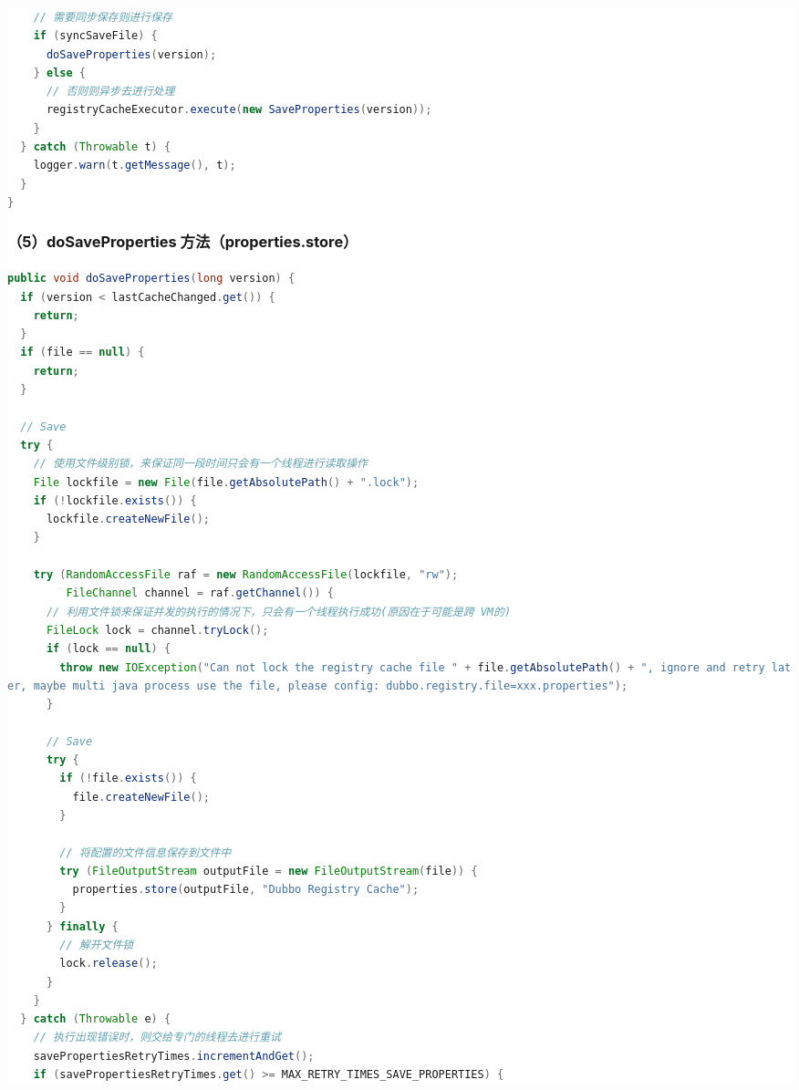 ```java
    // 需要同步保存则进行保存
    if (syncSaveFile) {
      doSaveProperties(version);
    } else {
      // 否则则异步去进行处理
      registryCacheExecutor.execute(new SaveProperties(version));
    }
  } catch (Throwable t) {
    logger.warn(t.getMessage(), t);
  }
}
```



### （5）doSaveProperties 方法（properties.store）

```java
public void doSaveProperties(long version) {
  if (version < lastCacheChanged.get()) {
    return;
  }
  if (file == null) {
    return;
  }

  // Save
  try {
    // 使用文件级别锁，来保证同一段时间只会有一个线程进行读取操作
    File lockfile = new File(file.getAbsolutePath() + ".lock");
    if (!lockfile.exists()) {
      lockfile.createNewFile();
    }

    try (RandomAccessFile raf = new RandomAccessFile(lockfile, "rw");
         FileChannel channel = raf.getChannel()) {
      // 利用文件锁来保证并发的执行的情况下，只会有一个线程执行成功(原因在于可能是跨 VM的)
      FileLock lock = channel.tryLock();
      if (lock == null) {
        throw new IOException("Can not lock the registry cache file " + file.getAbsolutePath() + ", ignore and retry later, maybe multi java process use the file, please config: dubbo.registry.file=xxx.properties");
      }

      // Save
      try {
        if (!file.exists()) {
          file.createNewFile();
        }

        // 将配置的文件信息保存到文件中
        try (FileOutputStream outputFile = new FileOutputStream(file)) {
          properties.store(outputFile, "Dubbo Registry Cache");
        }
      } finally {
        // 解开文件锁
        lock.release();
      }
    }
  } catch (Throwable e) {
    // 执行出现错误时，则交给专门的线程去进行重试
    savePropertiesRetryTimes.incrementAndGet();
    if (savePropertiesRetryTimes.get() >= MAX_RETRY_TIMES_SAVE_PROPERTIES) {
```